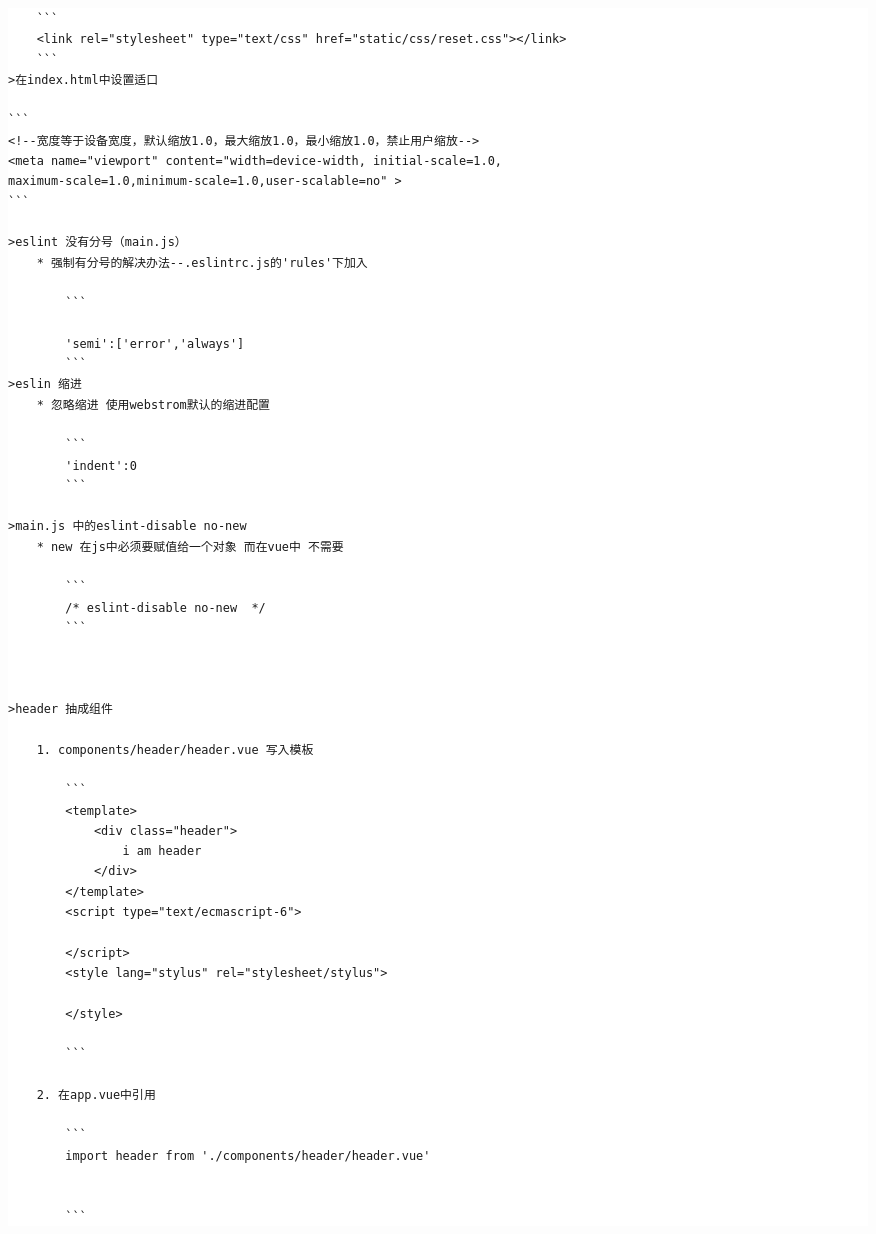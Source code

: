         ```
        <link rel="stylesheet" type="text/css" href="static/css/reset.css"></link>
        ```
    >在index.html中设置适口

    ```
    <!--宽度等于设备宽度，默认缩放1.0，最大缩放1.0，最小缩放1.0，禁止用户缩放-->
    <meta name="viewport" content="width=device-width, initial-scale=1.0,
    maximum-scale=1.0,minimum-scale=1.0,user-scalable=no" >
    ```

    >eslint 没有分号（main.js）
        * 强制有分号的解决办法--.eslintrc.js的'rules'下加入

            ```

            'semi':['error','always']
            ```
    >eslin 缩进
        * 忽略缩进 使用webstrom默认的缩进配置

            ```
            'indent':0
            ```

    >main.js 中的eslint-disable no-new
        * new 在js中必须要赋值给一个对象 而在vue中 不需要

            ```
            /* eslint-disable no-new  */
            ```



    >header 抽成组件

        1. components/header/header.vue 写入模板

            ```
            <template>
                <div class="header">
                    i am header
                </div>
            </template>
            <script type="text/ecmascript-6">

            </script>
            <style lang="stylus" rel="stylesheet/stylus">

            </style>

            ```

        2. 在app.vue中引用

            ```
            import header from './components/header/header.vue'


            ```
